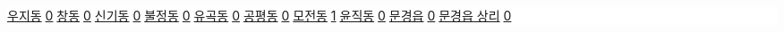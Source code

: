 
  <tr class="item">
    <td><a href="경상북도 문경시 우지동">우지동</a></td>
    <td><a href="경상북도 문경시 우지동">0</a></td>
  </tr>
    

  <tr class="item">
    <td><a href="경상북도 문경시 창동">창동</a></td>
    <td><a href="경상북도 문경시 창동">0</a></td>
  </tr>
    

  <tr class="item">
    <td><a href="경상북도 문경시 신기동">신기동</a></td>
    <td><a href="경상북도 문경시 신기동">0</a></td>
  </tr>
    

  <tr class="item">
    <td><a href="경상북도 문경시 불정동">불정동</a></td>
    <td><a href="경상북도 문경시 불정동">0</a></td>
  </tr>
    

  <tr class="item">
    <td><a href="경상북도 문경시 유곡동">유곡동</a></td>
    <td><a href="경상북도 문경시 유곡동">0</a></td>
  </tr>
    

  <tr class="item">
    <td><a href="경상북도 문경시 공평동">공평동</a></td>
    <td><a href="경상북도 문경시 공평동">0</a></td>
  </tr>
    

  <tr class="item">
    <td><a href="경상북도 문경시 모전동">모전동</a></td>
    <td><a href="경상북도 문경시 모전동">1</a></td>
  </tr>
    

  <tr class="item">
    <td><a href="경상북도 문경시 윤직동">윤직동</a></td>
    <td><a href="경상북도 문경시 윤직동">0</a></td>
  </tr>
    

  <tr class="item">
    <td><a href="경상북도 문경시 문경읍">문경읍</a></td>
    <td><a href="경상북도 문경시 문경읍">0</a></td>
  </tr>
    

  <tr class="item">
    <td><a href="경상북도 문경시 문경읍 상리">문경읍 상리</a></td>
    <td><a href="경상북도 문경시 문경읍 상리">0</a></td>
  </tr>
    